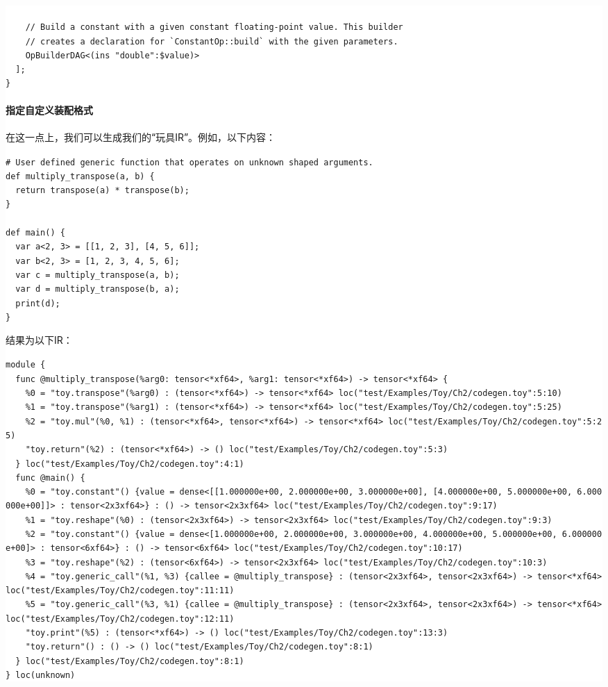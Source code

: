 ```tablegen

    // Build a constant with a given constant floating-point value. This builder
    // creates a declaration for `ConstantOp::build` with the given parameters.
    OpBuilderDAG<(ins "double":$value)>
  ];
}
```

#### 指定自定义装配格式

在这一点上，我们可以生成我们的“玩具IR”。例如，以下内容：

```toy
# User defined generic function that operates on unknown shaped arguments.
def multiply_transpose(a, b) {
  return transpose(a) * transpose(b);
}

def main() {
  var a<2, 3> = [[1, 2, 3], [4, 5, 6]];
  var b<2, 3> = [1, 2, 3, 4, 5, 6];
  var c = multiply_transpose(a, b);
  var d = multiply_transpose(b, a);
  print(d);
}
```

结果为以下IR：

```mlir
module {
  func @multiply_transpose(%arg0: tensor<*xf64>, %arg1: tensor<*xf64>) -> tensor<*xf64> {
    %0 = "toy.transpose"(%arg0) : (tensor<*xf64>) -> tensor<*xf64> loc("test/Examples/Toy/Ch2/codegen.toy":5:10)
    %1 = "toy.transpose"(%arg1) : (tensor<*xf64>) -> tensor<*xf64> loc("test/Examples/Toy/Ch2/codegen.toy":5:25)
    %2 = "toy.mul"(%0, %1) : (tensor<*xf64>, tensor<*xf64>) -> tensor<*xf64> loc("test/Examples/Toy/Ch2/codegen.toy":5:25)
    "toy.return"(%2) : (tensor<*xf64>) -> () loc("test/Examples/Toy/Ch2/codegen.toy":5:3)
  } loc("test/Examples/Toy/Ch2/codegen.toy":4:1)
  func @main() {
    %0 = "toy.constant"() {value = dense<[[1.000000e+00, 2.000000e+00, 3.000000e+00], [4.000000e+00, 5.000000e+00, 6.000000e+00]]> : tensor<2x3xf64>} : () -> tensor<2x3xf64> loc("test/Examples/Toy/Ch2/codegen.toy":9:17)
    %1 = "toy.reshape"(%0) : (tensor<2x3xf64>) -> tensor<2x3xf64> loc("test/Examples/Toy/Ch2/codegen.toy":9:3)
    %2 = "toy.constant"() {value = dense<[1.000000e+00, 2.000000e+00, 3.000000e+00, 4.000000e+00, 5.000000e+00, 6.000000e+00]> : tensor<6xf64>} : () -> tensor<6xf64> loc("test/Examples/Toy/Ch2/codegen.toy":10:17)
    %3 = "toy.reshape"(%2) : (tensor<6xf64>) -> tensor<2x3xf64> loc("test/Examples/Toy/Ch2/codegen.toy":10:3)
    %4 = "toy.generic_call"(%1, %3) {callee = @multiply_transpose} : (tensor<2x3xf64>, tensor<2x3xf64>) -> tensor<*xf64> loc("test/Examples/Toy/Ch2/codegen.toy":11:11)
    %5 = "toy.generic_call"(%3, %1) {callee = @multiply_transpose} : (tensor<2x3xf64>, tensor<2x3xf64>) -> tensor<*xf64> loc("test/Examples/Toy/Ch2/codegen.toy":12:11)
    "toy.print"(%5) : (tensor<*xf64>) -> () loc("test/Examples/Toy/Ch2/codegen.toy":13:3)
    "toy.return"() : () -> () loc("test/Examples/Toy/Ch2/codegen.toy":8:1)
  } loc("test/Examples/Toy/Ch2/codegen.toy":8:1)
} loc(unknown)
```
